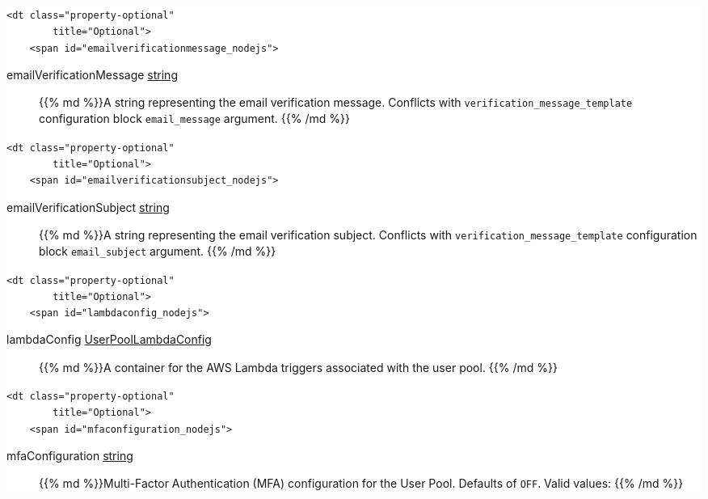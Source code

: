     <dt class="property-optional"
            title="Optional">
        <span id="emailverificationmessage_nodejs">
<a href="#emailverificationmessage_nodejs" style="color: inherit; text-decoration: inherit;">email<wbr>Verification<wbr>Message</a>
</span> 
        <span class="property-indicator"></span>
        <span class="property-type"><a href="https://developer.mozilla.org/en-US/docs/Web/JavaScript/Reference/Global_Objects/string">string</a></span>
    </dt>
    <dd>{{% md %}}A string representing the email verification message. Conflicts with `verification_message_template` configuration block `email_message` argument.
{{% /md %}}</dd>

    <dt class="property-optional"
            title="Optional">
        <span id="emailverificationsubject_nodejs">
<a href="#emailverificationsubject_nodejs" style="color: inherit; text-decoration: inherit;">email<wbr>Verification<wbr>Subject</a>
</span> 
        <span class="property-indicator"></span>
        <span class="property-type"><a href="https://developer.mozilla.org/en-US/docs/Web/JavaScript/Reference/Global_Objects/string">string</a></span>
    </dt>
    <dd>{{% md %}}A string representing the email verification subject. Conflicts with `verification_message_template` configuration block `email_subject` argument.
{{% /md %}}</dd>

    <dt class="property-optional"
            title="Optional">
        <span id="lambdaconfig_nodejs">
<a href="#lambdaconfig_nodejs" style="color: inherit; text-decoration: inherit;">lambda<wbr>Config</a>
</span> 
        <span class="property-indicator"></span>
        <span class="property-type"><a href="#userpoollambdaconfig">User<wbr>Pool<wbr>Lambda<wbr>Config</a></span>
    </dt>
    <dd>{{% md %}}A container for the AWS Lambda triggers associated with the user pool.
{{% /md %}}</dd>

    <dt class="property-optional"
            title="Optional">
        <span id="mfaconfiguration_nodejs">
<a href="#mfaconfiguration_nodejs" style="color: inherit; text-decoration: inherit;">mfa<wbr>Configuration</a>
</span> 
        <span class="property-indicator"></span>
        <span class="property-type"><a href="https://developer.mozilla.org/en-US/docs/Web/JavaScript/Reference/Global_Objects/string">string</a></span>
    </dt>
    <dd>{{% md %}}Multi-Factor Authentication (MFA) configuration for the User Pool. Defaults of `OFF`. Valid values:
{{% /md %}}</dd>
